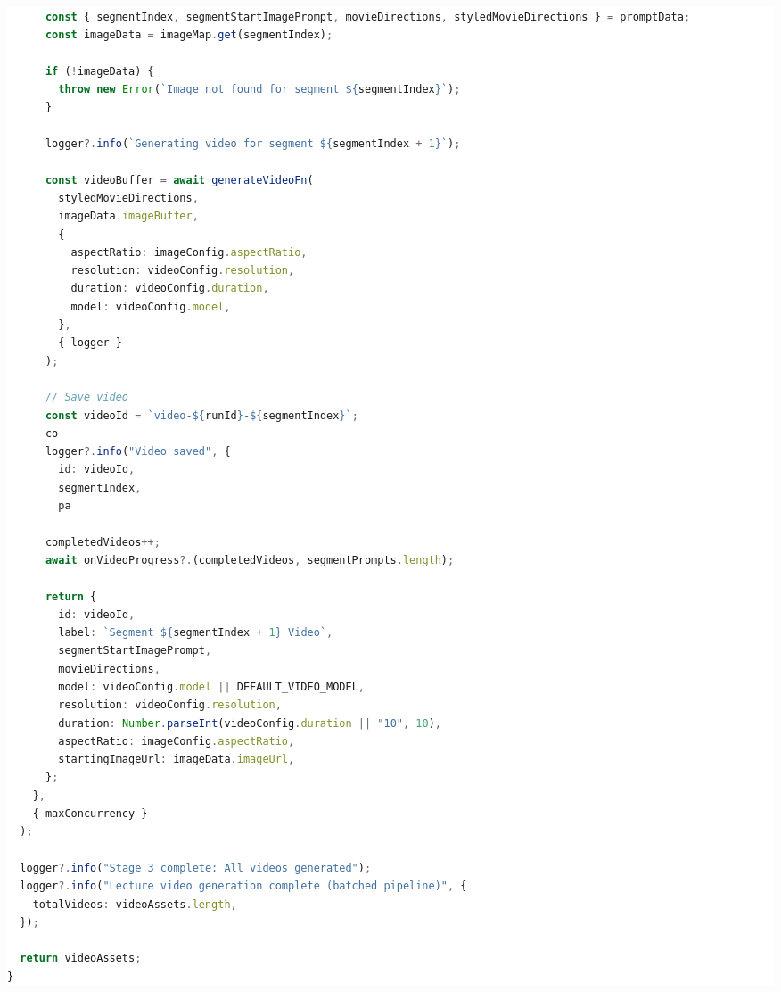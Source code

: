 ```typescript
      const { segmentIndex, segmentStartImagePrompt, movieDirections, styledMovieDirections } = promptData;
      const imageData = imageMap.get(segmentIndex);

      if (!imageData) {
        throw new Error(`Image not found for segment ${segmentIndex}`);
      }

      logger?.info(`Generating video for segment ${segmentIndex + 1}`);

      const videoBuffer = await generateVideoFn(
        styledMovieDirections,
        imageData.imageBuffer,
        {
          aspectRatio: imageConfig.aspectRatio,
          resolution: videoConfig.resolution,
          duration: videoConfig.duration,
          model: videoConfig.model,
        },
        { logger }
      );

      // Save video
      const videoId = `video-${runId}-${segmentIndex}`;
      co
      logger?.info("Video saved", {
        id: videoId,
        segmentIndex,
        pa

      completedVideos++;
      await onVideoProgress?.(completedVideos, segmentPrompts.length);

      return {
        id: videoId,
        label: `Segment ${segmentIndex + 1} Video`,
        segmentStartImagePrompt,
        movieDirections,
        model: videoConfig.model || DEFAULT_VIDEO_MODEL,
        resolution: videoConfig.resolution,
        duration: Number.parseInt(videoConfig.duration || "10", 10),
        aspectRatio: imageConfig.aspectRatio,
        startingImageUrl: imageData.imageUrl,
      };
    },
    { maxConcurrency }
  );

  logger?.info("Stage 3 complete: All videos generated");
  logger?.info("Lecture video generation complete (batched pipeline)", {
    totalVideos: videoAssets.length,
  });

  return videoAssets;
}
```
